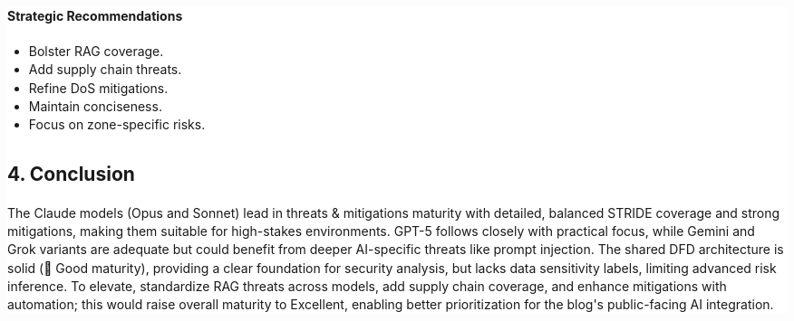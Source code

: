 #### Strategic Recommendations
- Bolster RAG coverage.
- Add supply chain threats.
- Refine DoS mitigations.
- Maintain conciseness.
- Focus on zone-specific risks.

## 4. Conclusion
The Claude models (Opus and Sonnet) lead in threats & mitigations maturity with detailed, balanced STRIDE coverage and strong mitigations, making them suitable for high-stakes environments. GPT-5 follows closely with practical focus, while Gemini and Grok variants are adequate but could benefit from deeper AI-specific threats like prompt injection. The shared DFD architecture is solid (🌟 Good maturity), providing a clear foundation for security analysis, but lacks data sensitivity labels, limiting advanced risk inference. To elevate, standardize RAG threats across models, add supply chain coverage, and enhance mitigations with automation; this would raise overall maturity to Excellent, enabling better prioritization for the blog's public-facing AI integration.